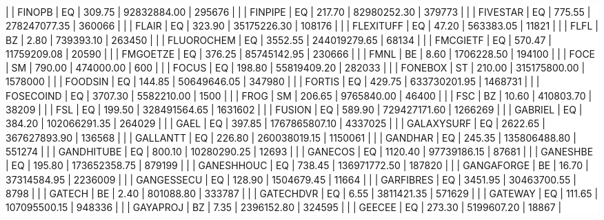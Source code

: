 |  | FINOPB | EQ | 309.75 | 92832884.00 | 295676 |
|  | FINPIPE | EQ | 217.70 | 82980252.30 | 379773 |
|  | FIVESTAR | EQ | 775.55 | 278247077.35 | 360066 |
|  | FLAIR | EQ | 323.90 | 35175226.30 | 108176 |
|  | FLEXITUFF | EQ | 47.20 | 563383.05 | 11821 |
|  | FLFL | BZ | 2.80 | 739393.10 | 263450 |
|  | FLUOROCHEM | EQ | 3552.55 | 244019279.65 | 68134 |
|  | FMCGIETF | EQ | 570.47 | 11759209.08 | 20590 |
|  | FMGOETZE | EQ | 376.25 | 85745142.95 | 230666 |
|  | FMNL | BE | 8.60 | 1706228.50 | 194100 |
|  | FOCE | SM | 790.00 | 474000.00 | 600 |
|  | FOCUS | EQ | 198.80 | 55819409.20 | 282033 |
|  | FONEBOX | ST | 210.00 | 315175800.00 | 1578000 |
|  | FOODSIN | EQ | 144.85 | 50649646.05 | 347980 |
|  | FORTIS | EQ | 429.75 | 633730201.95 | 1468731 |
|  | FOSECOIND | EQ | 3707.30 | 5582210.00 | 1500 |
|  | FROG | SM | 206.65 | 9765840.00 | 46400 |
|  | FSC | BZ | 10.60 | 410803.70 | 38209 |
|  | FSL | EQ | 199.50 | 328491564.65 | 1631602 |
|  | FUSION | EQ | 589.90 | 729427171.60 | 1266269 |
|  | GABRIEL | EQ | 384.20 | 102066291.35 | 264029 |
|  | GAEL | EQ | 397.85 | 1767865807.10 | 4337025 |
|  | GALAXYSURF | EQ | 2622.65 | 367627893.90 | 136568 |
|  | GALLANTT | EQ | 226.80 | 260038019.15 | 1150061 |
|  | GANDHAR | EQ | 245.35 | 135806488.80 | 551274 |
|  | GANDHITUBE | EQ | 800.10 | 10280290.25 | 12693 |
|  | GANECOS | EQ | 1120.40 | 97739186.15 | 87681 |
|  | GANESHBE | EQ | 195.80 | 173652358.75 | 879199 |
|  | GANESHHOUC | EQ | 738.45 | 136971772.50 | 187820 |
|  | GANGAFORGE | BE | 16.70 | 37314584.95 | 2236009 |
|  | GANGESSECU | EQ | 128.90 | 1504679.45 | 11664 |
|  | GARFIBRES | EQ | 3451.95 | 30463700.55 | 8798 |
|  | GATECH | BE | 2.40 | 801088.80 | 333787 |
|  | GATECHDVR | EQ | 6.55 | 3811421.35 | 571629 |
|  | GATEWAY | EQ | 111.65 | 107095500.15 | 948336 |
|  | GAYAPROJ | BZ | 7.35 | 2396152.80 | 324595 |
|  | GEECEE | EQ | 273.30 | 5199607.20 | 18867 |